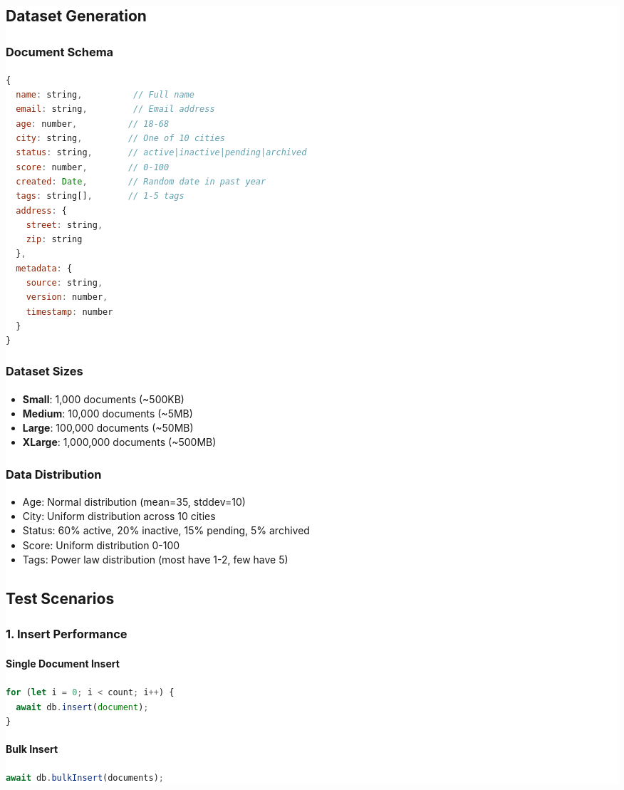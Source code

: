 ## Dataset Generation

### Document Schema
```javascript
{
  name: string,          // Full name
  email: string,         // Email address
  age: number,          // 18-68
  city: string,         // One of 10 cities
  status: string,       // active|inactive|pending|archived
  score: number,        // 0-100
  created: Date,        // Random date in past year
  tags: string[],       // 1-5 tags
  address: {
    street: string,
    zip: string
  },
  metadata: {
    source: string,
    version: number,
    timestamp: number
  }
}
```

### Dataset Sizes
- **Small**: 1,000 documents (~500KB)
- **Medium**: 10,000 documents (~5MB)
- **Large**: 100,000 documents (~50MB)
- **XLarge**: 1,000,000 documents (~500MB)

### Data Distribution
- Age: Normal distribution (mean=35, stddev=10)
- City: Uniform distribution across 10 cities
- Status: 60% active, 20% inactive, 15% pending, 5% archived
- Score: Uniform distribution 0-100
- Tags: Power law distribution (most have 1-2, few have 5)

## Test Scenarios

### 1. Insert Performance

#### Single Document Insert
```javascript
for (let i = 0; i < count; i++) {
  await db.insert(document);
}
```

#### Bulk Insert
```javascript
await db.bulkInsert(documents);
```
